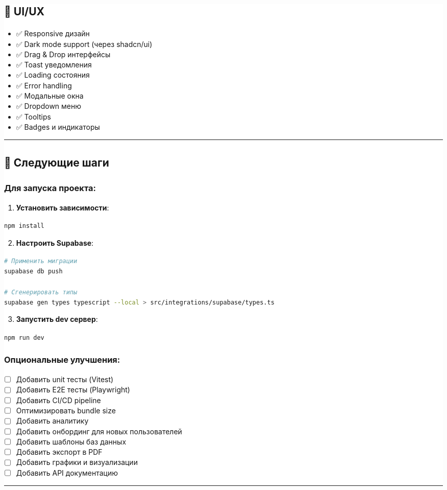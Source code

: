 
## 🎨 UI/UX

- ✅ Responsive дизайн
- ✅ Dark mode support (через shadcn/ui)
- ✅ Drag & Drop интерфейсы
- ✅ Toast уведомления
- ✅ Loading состояния
- ✅ Error handling
- ✅ Модальные окна
- ✅ Dropdown меню
- ✅ Tooltips
- ✅ Badges и индикаторы

---

## 📝 Следующие шаги

### Для запуска проекта:

1. **Установить зависимости**:
```bash
npm install
```

2. **Настроить Supabase**:
```bash
# Применить миграции
supabase db push

# Сгенерировать типы
supabase gen types typescript --local > src/integrations/supabase/types.ts
```

3. **Запустить dev сервер**:
```bash
npm run dev
```

### Опциональные улучшения:

- [ ] Добавить unit тесты (Vitest)
- [ ] Добавить E2E тесты (Playwright)
- [ ] Добавить CI/CD pipeline
- [ ] Оптимизировать bundle size
- [ ] Добавить аналитику
- [ ] Добавить онбординг для новых пользователей
- [ ] Добавить шаблоны баз данных
- [ ] Добавить экспорт в PDF
- [ ] Добавить графики и визуализации
- [ ] Добавить API документацию

---
